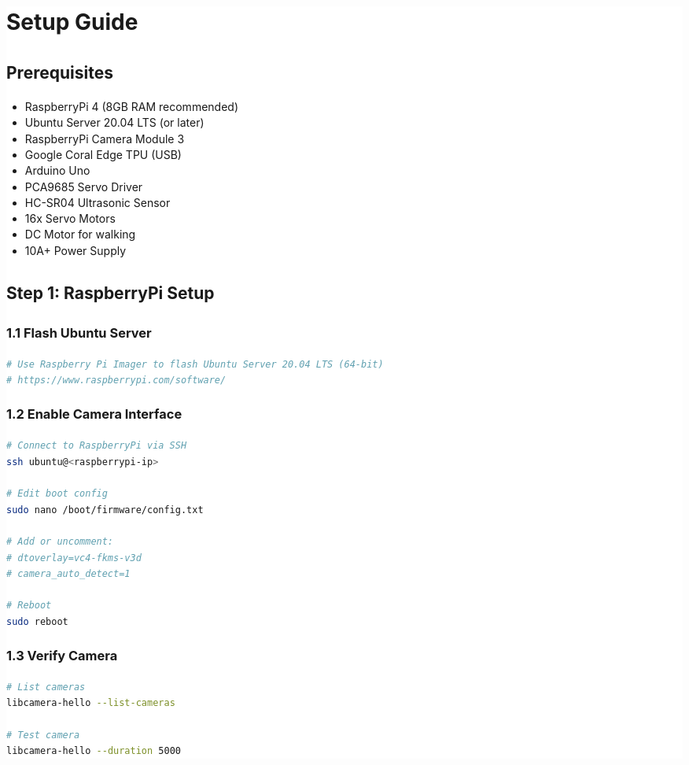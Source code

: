 # Setup Guide

## Prerequisites

- RaspberryPi 4 (8GB RAM recommended)
- Ubuntu Server 20.04 LTS (or later)
- RaspberryPi Camera Module 3
- Google Coral Edge TPU (USB)
- Arduino Uno
- PCA9685 Servo Driver
- HC-SR04 Ultrasonic Sensor
- 16x Servo Motors
- DC Motor for walking
- 10A+ Power Supply

## Step 1: RaspberryPi Setup

### 1.1 Flash Ubuntu Server

```bash
# Use Raspberry Pi Imager to flash Ubuntu Server 20.04 LTS (64-bit)
# https://www.raspberrypi.com/software/
```

### 1.2 Enable Camera Interface

```bash
# Connect to RaspberryPi via SSH
ssh ubuntu@<raspberrypi-ip>

# Edit boot config
sudo nano /boot/firmware/config.txt

# Add or uncomment:
# dtoverlay=vc4-fkms-v3d
# camera_auto_detect=1

# Reboot
sudo reboot
```

### 1.3 Verify Camera

```bash
# List cameras
libcamera-hello --list-cameras

# Test camera
libcamera-hello --duration 5000
```
